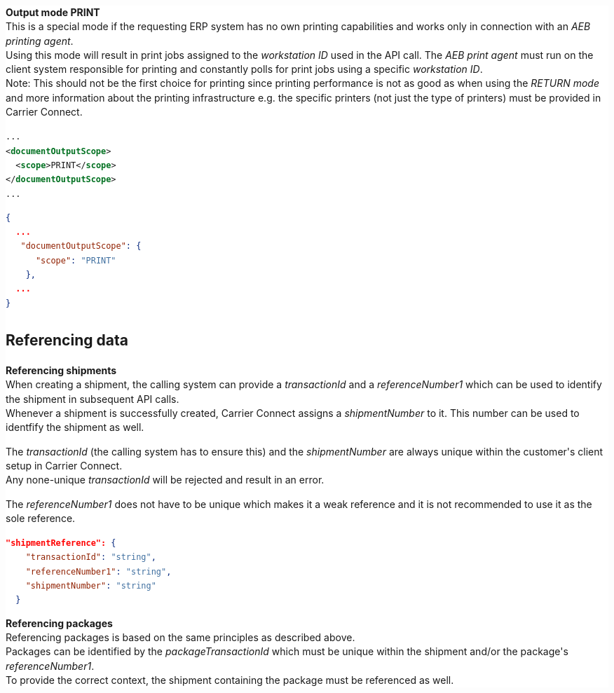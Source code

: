 

**Output mode PRINT**  
This is a special mode if the requesting ERP system has no own printing capabilities and works only in connection with an _AEB printing agent_.  
Using this mode will result in print jobs assigned to the _workstation ID_ used in the API call. The _AEB print agent_ must run on the client system responsible for printing and constantly polls for print jobs using a specific _workstation ID_.  
Note: This should not be the first choice for printing since printing performance is not as good as when using the _RETURN mode_ and more information about the printing infrastructure e.g. the specific printers (not just the type of printers) must be provided in Carrier Connect.

```xml
...
<documentOutputScope>
  <scope>PRINT</scope>
</documentOutputScope>
...
```
```json
{ 
  ...
   "documentOutputScope": {
      "scope": "PRINT"
    },
  ...
}
```

## Referencing data

**Referencing shipments**  
When creating a shipment, the calling system can provide a _transactionId_ and a _referenceNumber1_ which can be used to identify the shipment in subsequent API calls.  
Whenever a shipment is successfully created, Carrier Connect assigns a _shipmentNumber_ to it. This number can be used to identfify the shipment as well.

The _transactionId_ (the calling system has to ensure this) and the _shipmentNumber_ are always unique within the customer's client setup in Carrier Connect.  
Any none-unique _transactionId_ will be rejected and result in an error.

The _referenceNumber1_ does not have to be unique which makes it a weak reference and it is not recommended to use it as the sole reference.

```json
"shipmentReference": {
    "transactionId": "string",
    "referenceNumber1": "string",
    "shipmentNumber": "string"
  }
```



**Referencing packages**  
Referencing packages is based on the same principles as described above.  
Packages can be identified by the _packageTransactionId_ which must be unique within the shipment and/or the package's _referenceNumber1_.  
To provide the correct context, the shipment containing the package must be referenced as well.
